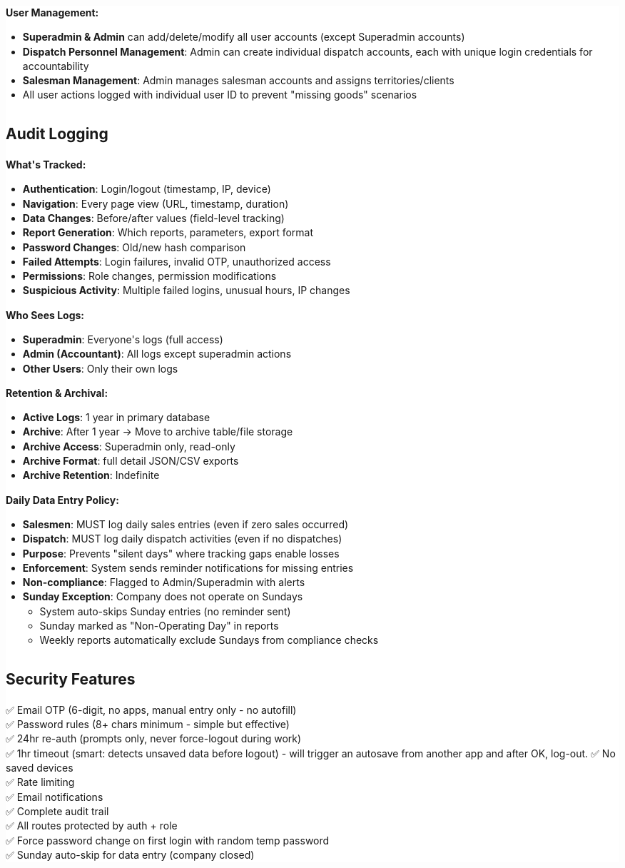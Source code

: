 **User Management:**
- **Superadmin & Admin** can add/delete/modify all user accounts (except Superadmin accounts)
- **Dispatch Personnel Management**: Admin can create individual dispatch accounts, each with unique login credentials for accountability
- **Salesman Management**: Admin manages salesman accounts and assigns territories/clients
- All user actions logged with individual user ID to prevent "missing goods" scenarios

## Audit Logging

**What's Tracked:**
- **Authentication**: Login/logout (timestamp, IP, device)
- **Navigation**: Every page view (URL, timestamp, duration)
- **Data Changes**: Before/after values (field-level tracking)
- **Report Generation**: Which reports, parameters, export format
- **Password Changes**: Old/new hash comparison
- **Failed Attempts**: Login failures, invalid OTP, unauthorized access
- **Permissions**: Role changes, permission modifications
- **Suspicious Activity**: Multiple failed logins, unusual hours, IP changes

**Who Sees Logs:**
- **Superadmin**: Everyone's logs (full access)
- **Admin (Accountant)**: All logs except superadmin actions
- **Other Users**: Only their own logs

**Retention & Archival:**
- **Active Logs**: 1 year in primary database
- **Archive**: After 1 year → Move to archive table/file storage
- **Archive Access**: Superadmin only, read-only
- **Archive Format**: full detail JSON/CSV exports
- **Archive Retention**: Indefinite 

**Daily Data Entry Policy:**
- **Salesmen**: MUST log daily sales entries (even if zero sales occurred)
- **Dispatch**: MUST log daily dispatch activities (even if no dispatches)
- **Purpose**: Prevents "silent days" where tracking gaps enable losses
- **Enforcement**: System sends reminder notifications for missing entries
- **Non-compliance**: Flagged to Admin/Superadmin with alerts
- **Sunday Exception**: Company does not operate on Sundays
  - System auto-skips Sunday entries (no reminder sent)
  - Sunday marked as "Non-Operating Day" in reports
  - Weekly reports automatically exclude Sundays from compliance checks

## Security Features

✅ Email OTP (6-digit, no apps, manual entry only - no autofill)  
✅ Password rules (8+ chars minimum - simple but effective)  
✅ 24hr re-auth (prompts only, never force-logout during work)  
✅ 1hr timeout (smart: detects unsaved data before logout)  - will trigger an autosave from another app and after OK, log-out.
✅ No saved devices  
✅ Rate limiting  
✅ Email notifications  
✅ Complete audit trail  
✅ All routes protected by auth + role  
✅ Force password change on first login with random temp password  
✅ Sunday auto-skip for data entry (company closed)
